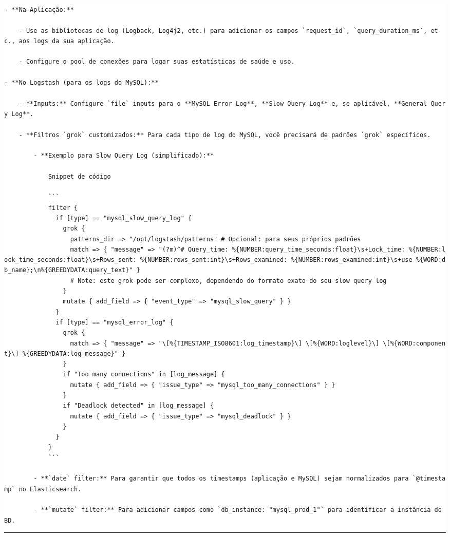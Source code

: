     - **Na Aplicação:**
        
        - Use as bibliotecas de log (Logback, Log4j2, etc.) para adicionar os campos `request_id`, `query_duration_ms`, etc., aos logs da sua aplicação.
            
        - Configure o pool de conexões para logar suas estatísticas de saúde e uso.
            
    - **No Logstash (para os logs do MySQL):**
        
        - **Inputs:** Configure `file` inputs para o **MySQL Error Log**, **Slow Query Log** e, se aplicável, **General Query Log**.
            
        - **Filtros `grok` customizados:** Para cada tipo de log do MySQL, você precisará de padrões `grok` específicos.
            
            - **Exemplo para Slow Query Log (simplificado):**
                
                Snippet de código
                
                ```
                filter {
                  if [type] == "mysql_slow_query_log" {
                    grok {
                      patterns_dir => "/opt/logstash/patterns" # Opcional: para seus próprios padrões
                      match => { "message" => "(?m)^# Query_time: %{NUMBER:query_time_seconds:float}\s+Lock_time: %{NUMBER:lock_time_seconds:float}\s+Rows_sent: %{NUMBER:rows_sent:int}\s+Rows_examined: %{NUMBER:rows_examined:int}\s+use %{WORD:db_name};\n%{GREEDYDATA:query_text}" }
                      # Note: este grok pode ser complexo, dependendo do formato exato do seu slow query log
                    }
                    mutate { add_field => { "event_type" => "mysql_slow_query" } }
                  }
                  if [type] == "mysql_error_log" {
                    grok {
                      match => { "message" => "\[%{TIMESTAMP_ISO8601:log_timestamp}\] \[%{WORD:loglevel}\] \[%{WORD:component}\] %{GREEDYDATA:log_message}" }
                    }
                    if "Too many connections" in [log_message] {
                      mutate { add_field => { "issue_type" => "mysql_too_many_connections" } }
                    }
                    if "Deadlock detected" in [log_message] {
                      mutate { add_field => { "issue_type" => "mysql_deadlock" } }
                    }
                  }
                }
                ```
                
            - **`date` filter:** Para garantir que todos os timestamps (aplicação e MySQL) sejam normalizados para `@timestamp` no Elasticsearch.
                
            - **`mutate` filter:** Para adicionar campos como `db_instance: "mysql_prod_1"` para identificar a instância do BD.
                

---

